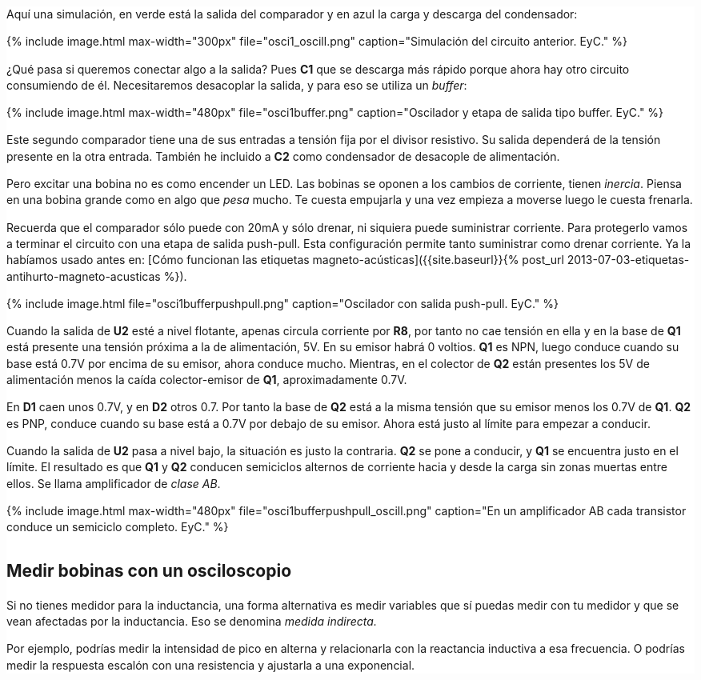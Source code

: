 Aquí una simulación, en verde está la salida del comparador y en azul la carga y descarga del condensador:

{% include image.html max-width="300px" file="osci1_oscill.png" caption="Simulación del circuito anterior. EyC." %}

¿Qué pasa si queremos conectar algo a la salida? Pues **C1** que se descarga más rápido porque ahora hay otro circuito consumiendo de él. Necesitaremos desacoplar la salida, y para eso se utiliza un *buffer*:

{% include image.html max-width="480px" file="osci1buffer.png" caption="Oscilador y etapa de salida tipo buffer. EyC." %}

Este segundo comparador tiene una de sus entradas a tensión fija por el divisor resistivo. Su salida dependerá de la tensión presente en la otra entrada. También he incluido a **C2** como condensador de desacople de alimentación.

Pero excitar una bobina no es como encender un LED. Las bobinas se oponen a los cambios de corriente, tienen *inercia*. Piensa en una bobina grande como en algo que *pesa* mucho. Te cuesta empujarla y una vez empieza a moverse luego le cuesta frenarla.

Recuerda que el comparador sólo puede con 20mA y sólo drenar, ni siquiera puede suministrar corriente. Para protegerlo vamos a terminar el circuito con una etapa de salida push-pull. Esta configuración permite tanto suministrar como drenar corriente. Ya la habíamos usado antes en: [Cómo funcionan las etiquetas magneto-acústicas]({{site.baseurl}}{% post_url 2013-07-03-etiquetas-antihurto-magneto-acusticas %}).

{% include image.html file="osci1bufferpushpull.png" caption="Oscilador con salida push-pull. EyC." %}

Cuando la salida de **U2** esté a nivel flotante, apenas circula corriente por **R8**, por tanto no cae tensión en ella y en la base de **Q1** está presente una tensión próxima a la de alimentación, 5V. En su emisor habrá 0 voltios. **Q1** es NPN, luego conduce cuando su base está 0.7V por encima de su emisor, ahora conduce mucho. Mientras, en el colector de **Q2** están presentes los 5V de alimentación menos la caída colector-emisor de **Q1**, aproximadamente 0.7V.

En **D1** caen unos 0.7V, y en **D2** otros 0.7. Por tanto la base de **Q2** está a la misma tensión que su emisor menos los 0.7V de **Q1**. **Q2** es PNP, conduce cuando su base está a 0.7V por debajo de su emisor. Ahora está justo al límite para empezar a conducir.

Cuando la salida de **U2** pasa a nivel bajo, la situación es justo la contraria. **Q2** se pone a conducir, y **Q1** se encuentra justo en el límite. El resultado es que **Q1** y **Q2** conducen semiciclos alternos de corriente hacia y desde la carga sin zonas muertas entre ellos. Se llama amplificador de *clase AB*.

{% include image.html max-width="480px" file="osci1bufferpushpull_oscill.png" caption="En un amplificador AB cada transistor conduce un semiciclo completo. EyC." %}

## Medir bobinas con un osciloscopio

Si no tienes medidor para la inductancia, una forma alternativa es medir variables que sí puedas medir con tu medidor y que se vean afectadas por la inductancia. Eso se denomina *medida indirecta.*

Por ejemplo, podrías medir la intensidad de pico en alterna y relacionarla con la reactancia inductiva a esa frecuencia. O podrías medir la respuesta escalón con una resistencia y ajustarla a una exponencial.
